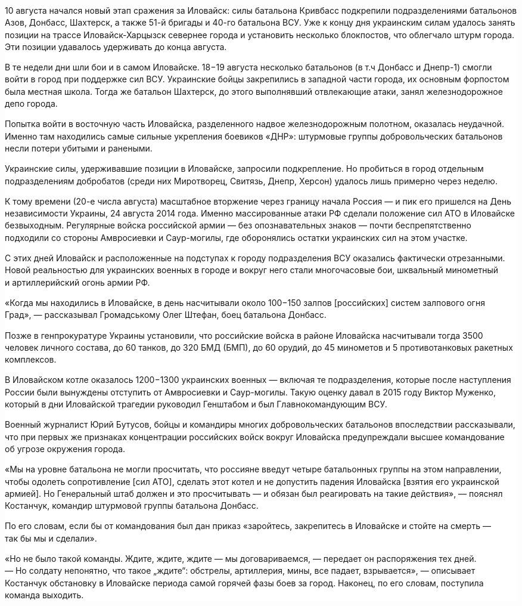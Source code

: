10 августа начался новый этап сражения за Иловайск: силы батальона Кривбасс подкрепили подразделениями батальонов Азов, Донбасс, Шахтерск, а также 51-й бригады и 40-го батальона ВСУ. Уже к концу дня украинским силам удалось занять позиции на трассе Иловайск-Харцызск севернее города и установить несколько блокпостов, что облегчало штурм города. Эти позиции удавалось удерживать до конца августа.

В те недели дни шли бои и в самом Иловайске. 18−19 августа несколько батальонов (в т.ч Донбасс и Днепр-1) смогли войти в город при поддержке сил ВСУ. Украинские бойцы закрепились в западной части города, их основным форпостом была местная школа. Тогда же батальон Шахтерск, до этого выполнявший отвлекающие атаки, занял железнодорожное депо города.

Попытка войти в восточную часть Иловайска, разделенного надвое железнодорожным полотном, оказалась неудачной. Именно там находились самые сильные укрепления боевиков «ДНР»: штурмовые группы добровольческих батальонов несли потери убитыми и ранеными.

Украинские силы, удерживавшие позиции в Иловайске, запросили подкрепление. Но пробиться в город отдельным подразделениям добробатов (среди них Миротворец, Свитязь, Днепр, Херсон) удалось лишь примерно через неделю.



 К тому времени (20-е числа августа) масштабное вторжение через границу начала Россия — и пик его пришелся на День независимости Украины, 24 августа 2014 года. Именно массированные атаки РФ сделали положение сил АТО в Иловайске безвыходным. Регулярные войска российской армии — без опознавательных знаков — почти беспрепятственно подходили со стороны Амвросиевки и Саур-могилы, где оборонялись остатки украинских сил на этом участке.



С этих дней Иловайск и расположенные на подступах к городу подразделения ВСУ оказались фактически отрезанными. Новой реальностью для украинских военных в городе и вокруг него стали многочасовые бои, шквальный минометный и артиллерийский огонь армии РФ.

«Когда мы находились в Иловайске, в день насчитывали около 100−150 залпов [российских] систем залпового огня Град», — рассказывал Громадському Олег Штефан, боец батальона Донбасс.

Позже в генпрокуратуре Украины установили, что российские войска в районе Иловайска насчитывали тогда 3500 человек личного состава, до 60 танков, до 320 БМД (БМП), до 60 орудий, до 45 минометов и 5 противотанковых ракетных комплексов.

В Иловайском котле оказалось 1200−1300 украинских военных — включая те подразделения, которые после наступления России были вынуждены отступить от Амвросиевки и Саур-могилы. Такую оценку давал в 2015 году Виктор Муженко, который в дни Иловайской трагедии руководил Генштабом и был Главнокомандующим ВСУ.

Военный журналист Юрий Бутусов, бойцы и командиры многих добровольческих батальонов впоследствии рассказывали, что при первых же признаках концентрации российских войск вокруг Иловайска предупреждали высшее командование об угрозе окружения города.

«Мы на уровне батальона не могли просчитать, что россияне введут четыре батальонных группы на этом направлении, чтобы одолеть сопротивление [сил АТО], сделать этот котел и не допустить падения Иловайска [взятия его украинской армией]. Но Генеральный штаб должен и это просчитывать — и обязан был реагировать на такие действия», — пояснял Костанчук, командир штурмовой группы батальона Донбасс.

По его словам, если бы от командования был дан приказ «заройтесь, закрепитесь в Иловайске и стойте на смерть — так бы мы и сделали».



«Но не было такой команды. Ждите, ждите, ждите — мы договариваемся, — передает он распоряжения тех дней. — Но солдату непонятно, что такое „ждите“: обстрелы, артиллерия, мины, все падает, взрывается», — описывает Костанчук обстановку в Иловайске периода самой горячей фазы боев за город. Наконец, по его словам, поступила команда выходить.
